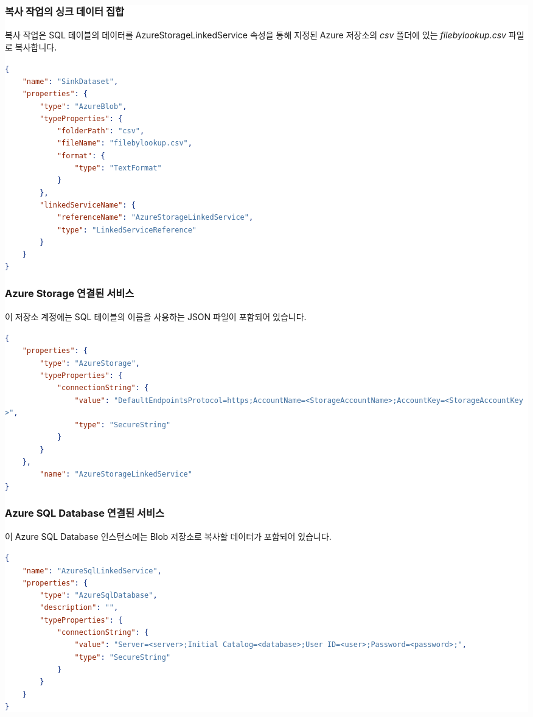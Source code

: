 ### <a name="sink-dataset-for-the-copy-activity"></a>복사 작업의 싱크 데이터 집합
복사 작업은 SQL 테이블의 데이터를 AzureStorageLinkedService 속성을 통해 지정된 Azure 저장소의 *csv* 폴더에 있는 *filebylookup.csv* 파일로 복사합니다. 

```json
{
    "name": "SinkDataset",
    "properties": {
        "type": "AzureBlob",
        "typeProperties": {
            "folderPath": "csv",
            "fileName": "filebylookup.csv",
            "format": {
                "type": "TextFormat"                                                                    
            }
        },
        "linkedServiceName": {
            "referenceName": "AzureStorageLinkedService",
            "type": "LinkedServiceReference"
        }
    }
}
```

### <a name="azure-storage-linked-service"></a>Azure Storage 연결된 서비스
이 저장소 계정에는 SQL 테이블의 이름을 사용하는 JSON 파일이 포함되어 있습니다. 

```json
{
    "properties": {
        "type": "AzureStorage",
        "typeProperties": {
            "connectionString": {
                "value": "DefaultEndpointsProtocol=https;AccountName=<StorageAccountName>;AccountKey=<StorageAccountKey>",
                "type": "SecureString"
            }
        }
    },
        "name": "AzureStorageLinkedService"
}
```

### <a name="azure-sql-database-linked-service"></a>Azure SQL Database 연결된 서비스
이 Azure SQL Database 인스턴스에는 Blob 저장소로 복사할 데이터가 포함되어 있습니다. 

```json
{
    "name": "AzureSqlLinkedService",
    "properties": {
        "type": "AzureSqlDatabase",
        "description": "",
        "typeProperties": {
            "connectionString": {
                "value": "Server=<server>;Initial Catalog=<database>;User ID=<user>;Password=<password>;",
                "type": "SecureString"
            }
        }
    }
}
```